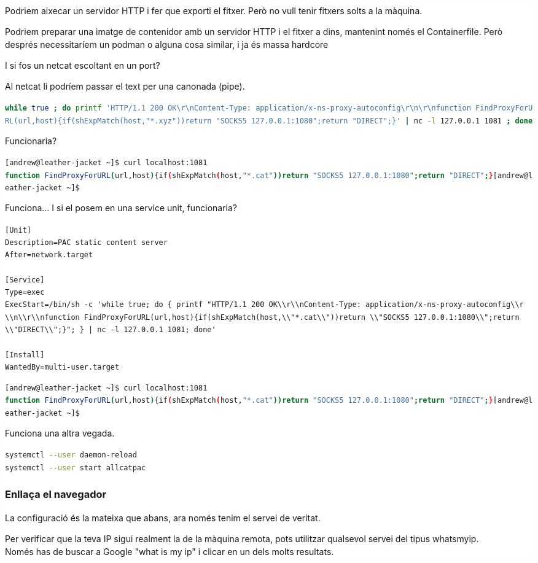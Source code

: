 Podriem aixecar un servidor HTTP i fer que exporti el fitxer. Però no vull tenir fitxers solts a la màquina.

Podriem preparar una imatge de contenidor amb un servidor HTTP i el fitxer a dins, 
mantenint només el Containerfile. Però després necessitaríem un podman o alguna cosa similar, i ja és massa hardcore

I si fos un netcat escoltant en un port?

Al netcat li podríem passar el text per una canonada (pipe).
```bash
while true ; do printf 'HTTP/1.1 200 OK\r\nContent-Type: application/x-ns-proxy-autoconfig\r\n\r\nfunction FindProxyForURL(url,host){if(shExpMatch(host,"*.xyz"))return "SOCKS5 127.0.0.1:1080";return "DIRECT";}' | nc -l 127.0.0.1 1081 ; done
```

Funcionaria?
```bash
[andrew@leather-jacket ~]$ curl localhost:1081
function FindProxyForURL(url,host){if(shExpMatch(host,"*.cat"))return "SOCKS5 127.0.0.1:1080";return "DIRECT";}[andrew@leather-jacket ~]$ 
```

Funciona... I si el posem en una service unit, funcionaria?
```systemd.service ~/.config/systemd/user/allcatpac.service
[Unit]
Description=PAC static content server
After=network.target

[Service]
Type=exec
ExecStart=/bin/sh -c 'while true; do { printf "HTTP/1.1 200 OK\\r\\nContent-Type: application/x-ns-proxy-autoconfig\\r\\n\\r\\nfunction FindProxyForURL(url,host){if(shExpMatch(host,\\"*.cat\\"))return \\"SOCKS5 127.0.0.1:1080\\";return \\"DIRECT\\";}"; } | nc -l 127.0.0.1 1081; done'

[Install]
WantedBy=multi-user.target
```

```bash
[andrew@leather-jacket ~]$ curl localhost:1081
function FindProxyForURL(url,host){if(shExpMatch(host,"*.cat"))return "SOCKS5 127.0.0.1:1080";return "DIRECT";}[andrew@leather-jacket ~]$ 
```

Funciona una altra vegada.

```bash
systemctl --user daemon-reload
systemctl --user start allcatpac
```

### Enllaça el navegador
La configuració és la mateixa que abans, ara només tenim el servei de veritat.

Per verificar que la teva IP sigui realment la de la màquina remota, 
pots utilitzar qualsevol servei del tipus whatsmyip.  
Només has de buscar a Google "what is my ip" i clicar en un dels molts resultats.
